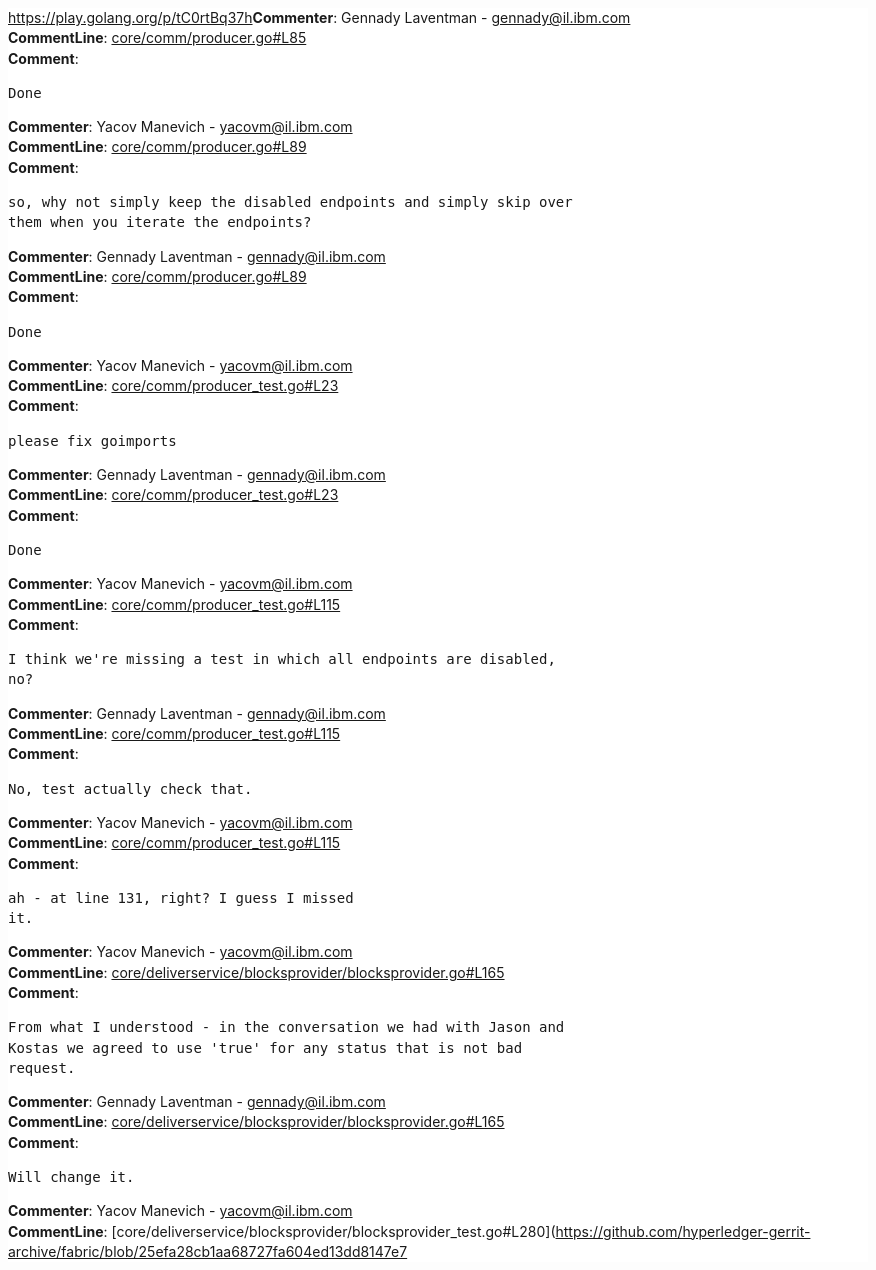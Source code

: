 https://play.golang.org/p/tC0rtBq37h</pre><strong>Commenter</strong>: Gennady Laventman - gennady@il.ibm.com<br><strong>CommentLine</strong>: [core/comm/producer.go#L85](https://github.com/hyperledger-gerrit-archive/fabric/blob/25efa28cb1aa68727fa604ed13dd8147e76ae3bc/core/comm/producer.go#L85)<br><strong>Comment</strong>: <pre>Done</pre><strong>Commenter</strong>: Yacov Manevich - yacovm@il.ibm.com<br><strong>CommentLine</strong>: [core/comm/producer.go#L89](https://github.com/hyperledger-gerrit-archive/fabric/blob/25efa28cb1aa68727fa604ed13dd8147e76ae3bc/core/comm/producer.go#L89)<br><strong>Comment</strong>: <pre>so, why not simply keep the disabled endpoints and simply skip over them when you iterate the endpoints?</pre><strong>Commenter</strong>: Gennady Laventman - gennady@il.ibm.com<br><strong>CommentLine</strong>: [core/comm/producer.go#L89](https://github.com/hyperledger-gerrit-archive/fabric/blob/25efa28cb1aa68727fa604ed13dd8147e76ae3bc/core/comm/producer.go#L89)<br><strong>Comment</strong>: <pre>Done</pre><strong>Commenter</strong>: Yacov Manevich - yacovm@il.ibm.com<br><strong>CommentLine</strong>: [core/comm/producer_test.go#L23](https://github.com/hyperledger-gerrit-archive/fabric/blob/25efa28cb1aa68727fa604ed13dd8147e76ae3bc/core/comm/producer_test.go#L23)<br><strong>Comment</strong>: <pre>please fix goimports</pre><strong>Commenter</strong>: Gennady Laventman - gennady@il.ibm.com<br><strong>CommentLine</strong>: [core/comm/producer_test.go#L23](https://github.com/hyperledger-gerrit-archive/fabric/blob/25efa28cb1aa68727fa604ed13dd8147e76ae3bc/core/comm/producer_test.go#L23)<br><strong>Comment</strong>: <pre>Done</pre><strong>Commenter</strong>: Yacov Manevich - yacovm@il.ibm.com<br><strong>CommentLine</strong>: [core/comm/producer_test.go#L115](https://github.com/hyperledger-gerrit-archive/fabric/blob/25efa28cb1aa68727fa604ed13dd8147e76ae3bc/core/comm/producer_test.go#L115)<br><strong>Comment</strong>: <pre>I think we're missing a test in which all endpoints are disabled, no?</pre><strong>Commenter</strong>: Gennady Laventman - gennady@il.ibm.com<br><strong>CommentLine</strong>: [core/comm/producer_test.go#L115](https://github.com/hyperledger-gerrit-archive/fabric/blob/25efa28cb1aa68727fa604ed13dd8147e76ae3bc/core/comm/producer_test.go#L115)<br><strong>Comment</strong>: <pre>No, test actually check that.</pre><strong>Commenter</strong>: Yacov Manevich - yacovm@il.ibm.com<br><strong>CommentLine</strong>: [core/comm/producer_test.go#L115](https://github.com/hyperledger-gerrit-archive/fabric/blob/25efa28cb1aa68727fa604ed13dd8147e76ae3bc/core/comm/producer_test.go#L115)<br><strong>Comment</strong>: <pre>ah - at line 131, right? I guess I missed it.</pre><strong>Commenter</strong>: Yacov Manevich - yacovm@il.ibm.com<br><strong>CommentLine</strong>: [core/deliverservice/blocksprovider/blocksprovider.go#L165](https://github.com/hyperledger-gerrit-archive/fabric/blob/25efa28cb1aa68727fa604ed13dd8147e76ae3bc/core/deliverservice/blocksprovider/blocksprovider.go#L165)<br><strong>Comment</strong>: <pre>From what I understood - in the conversation we had with Jason and Kostas we agreed to use 'true' for any status that is not bad request.</pre><strong>Commenter</strong>: Gennady Laventman - gennady@il.ibm.com<br><strong>CommentLine</strong>: [core/deliverservice/blocksprovider/blocksprovider.go#L165](https://github.com/hyperledger-gerrit-archive/fabric/blob/25efa28cb1aa68727fa604ed13dd8147e76ae3bc/core/deliverservice/blocksprovider/blocksprovider.go#L165)<br><strong>Comment</strong>: <pre>Will change it.</pre><strong>Commenter</strong>: Yacov Manevich - yacovm@il.ibm.com<br><strong>CommentLine</strong>: [core/deliverservice/blocksprovider/blocksprovider_test.go#L280](https://github.com/hyperledger-gerrit-archive/fabric/blob/25efa28cb1aa68727fa604ed13dd8147e7